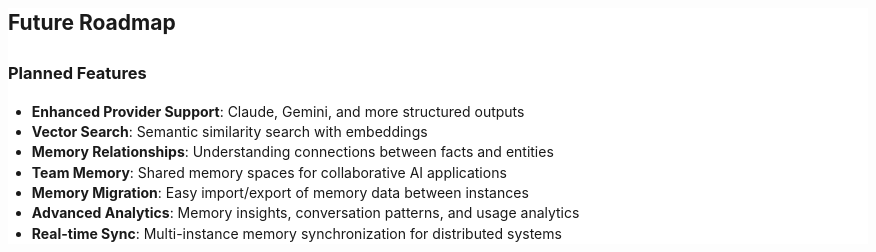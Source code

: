 
## Future Roadmap

### Planned Features
- **Enhanced Provider Support**: Claude, Gemini, and more structured outputs
- **Vector Search**: Semantic similarity search with embeddings
- **Memory Relationships**: Understanding connections between facts and entities
- **Team Memory**: Shared memory spaces for collaborative AI applications
- **Memory Migration**: Easy import/export of memory data between instances
- **Advanced Analytics**: Memory insights, conversation patterns, and usage analytics
- **Real-time Sync**: Multi-instance memory synchronization for distributed systems